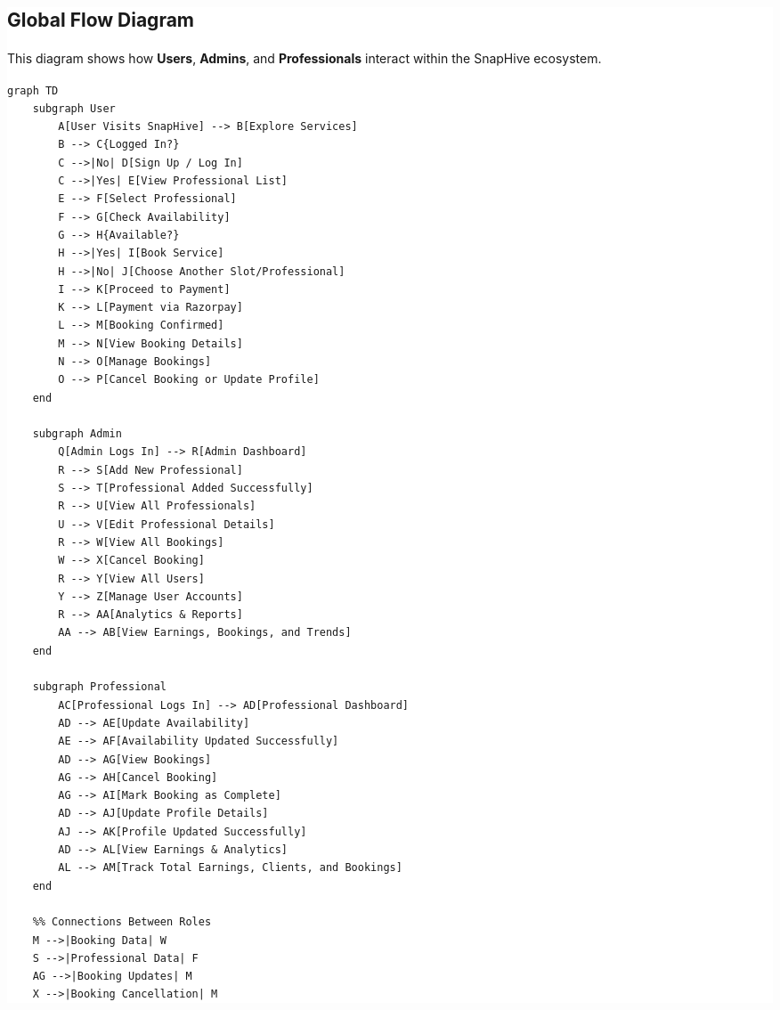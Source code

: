 
## **Global Flow Diagram**  
This diagram shows how **Users**, **Admins**, and **Professionals** interact within the SnapHive ecosystem.  

```mermaid
graph TD
    subgraph User
        A[User Visits SnapHive] --> B[Explore Services]
        B --> C{Logged In?}
        C -->|No| D[Sign Up / Log In]
        C -->|Yes| E[View Professional List]
        E --> F[Select Professional]
        F --> G[Check Availability]
        G --> H{Available?}
        H -->|Yes| I[Book Service]
        H -->|No| J[Choose Another Slot/Professional]
        I --> K[Proceed to Payment]
        K --> L[Payment via Razorpay]
        L --> M[Booking Confirmed]
        M --> N[View Booking Details]
        N --> O[Manage Bookings]
        O --> P[Cancel Booking or Update Profile]
    end

    subgraph Admin
        Q[Admin Logs In] --> R[Admin Dashboard]
        R --> S[Add New Professional]
        S --> T[Professional Added Successfully]
        R --> U[View All Professionals]
        U --> V[Edit Professional Details]
        R --> W[View All Bookings]
        W --> X[Cancel Booking]
        R --> Y[View All Users]
        Y --> Z[Manage User Accounts]
        R --> AA[Analytics & Reports]
        AA --> AB[View Earnings, Bookings, and Trends]
    end

    subgraph Professional
        AC[Professional Logs In] --> AD[Professional Dashboard]
        AD --> AE[Update Availability]
        AE --> AF[Availability Updated Successfully]
        AD --> AG[View Bookings]
        AG --> AH[Cancel Booking]
        AG --> AI[Mark Booking as Complete]
        AD --> AJ[Update Profile Details]
        AJ --> AK[Profile Updated Successfully]
        AD --> AL[View Earnings & Analytics]
        AL --> AM[Track Total Earnings, Clients, and Bookings]
    end

    %% Connections Between Roles
    M -->|Booking Data| W
    S -->|Professional Data| F
    AG -->|Booking Updates| M
    X -->|Booking Cancellation| M
```
